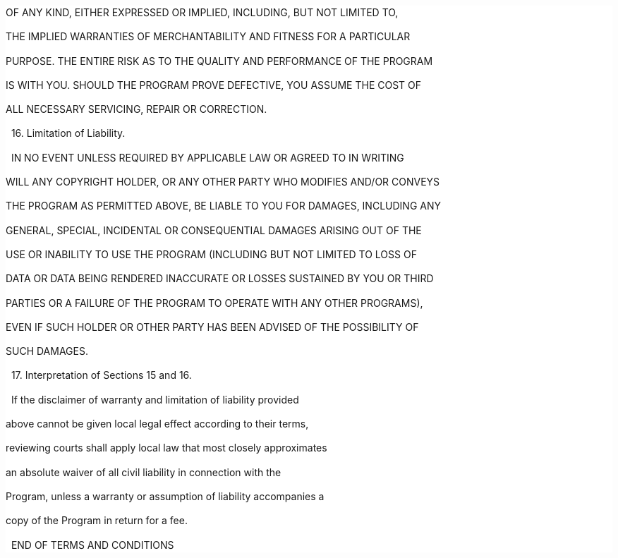OF ANY KIND, EITHER EXPRESSED OR IMPLIED, INCLUDING, BUT NOT LIMITED TO,

THE IMPLIED WARRANTIES OF MERCHANTABILITY AND FITNESS FOR A PARTICULAR

PURPOSE.  THE ENTIRE RISK AS TO THE QUALITY AND PERFORMANCE OF THE PROGRAM

IS WITH YOU.  SHOULD THE PROGRAM PROVE DEFECTIVE, YOU ASSUME THE COST OF

ALL NECESSARY SERVICING, REPAIR OR CORRECTION.



&nbsp; 16. Limitation of Liability.



&nbsp; IN NO EVENT UNLESS REQUIRED BY APPLICABLE LAW OR AGREED TO IN WRITING

WILL ANY COPYRIGHT HOLDER, OR ANY OTHER PARTY WHO MODIFIES AND/OR CONVEYS

THE PROGRAM AS PERMITTED ABOVE, BE LIABLE TO YOU FOR DAMAGES, INCLUDING ANY

GENERAL, SPECIAL, INCIDENTAL OR CONSEQUENTIAL DAMAGES ARISING OUT OF THE

USE OR INABILITY TO USE THE PROGRAM (INCLUDING BUT NOT LIMITED TO LOSS OF

DATA OR DATA BEING RENDERED INACCURATE OR LOSSES SUSTAINED BY YOU OR THIRD

PARTIES OR A FAILURE OF THE PROGRAM TO OPERATE WITH ANY OTHER PROGRAMS),

EVEN IF SUCH HOLDER OR OTHER PARTY HAS BEEN ADVISED OF THE POSSIBILITY OF

SUCH DAMAGES.



&nbsp; 17. Interpretation of Sections 15 and 16.



&nbsp; If the disclaimer of warranty and limitation of liability provided

above cannot be given local legal effect according to their terms,

reviewing courts shall apply local law that most closely approximates

an absolute waiver of all civil liability in connection with the

Program, unless a warranty or assumption of liability accompanies a

copy of the Program in return for a fee.



&nbsp;                    END OF TERMS AND CONDITIONS

